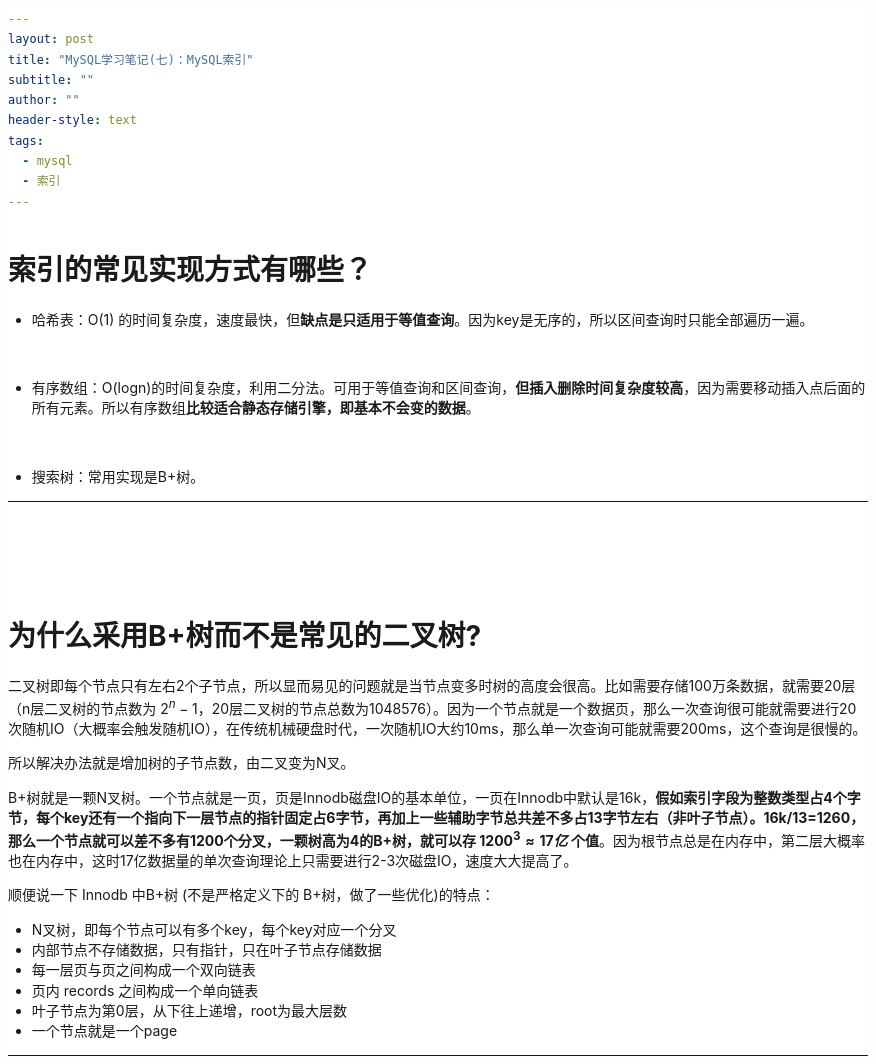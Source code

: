 ```yaml
---
layout: post
title: "MySQL学习笔记(七)：MySQL索引"
subtitle: ""
author: ""
header-style: text
tags:
  - mysql
  - 索引
---
```




# 索引的常见实现方式有哪些？

- 哈希表：O(1) 的时间复杂度，速度最快，但**缺点是只适用于等值查询**。因为key是无序的，所以区间查询时只能全部遍历一遍。

  <br/>

- 有序数组：O(logn)的时间复杂度，利用二分法。可用于等值查询和区间查询，**但插入删除时间复杂度较高**，因为需要移动插入点后面的所有元素。所以有序数组**比较适合静态存储引擎，即基本不会变的数据**。

  <br/>

- 搜索树：常用实现是B+树。

------

<br/><br/><br/>



# 为什么采用B+树而不是常见的二叉树?

二叉树即每个节点只有左右2个子节点，所以显而易见的问题就是当节点变多时树的高度会很高。比如需要存储100万条数据，就需要20层（n层二叉树的节点数为 $2^n-1$，20层二叉树的节点总数为1048576）。因为一个节点就是一个数据页，那么一次查询很可能就需要进行20次随机IO（大概率会触发随机IO），在传统机械硬盘时代，一次随机IO大约10ms，那么单一次查询可能就需要200ms，这个查询是很慢的。

所以解决办法就是增加树的子节点数，由二叉变为N叉。

B+树就是一颗N叉树。一个节点就是一页，页是Innodb磁盘IO的基本单位，一页在Innodb中默认是16k，**假如索引字段为整数类型占4个字节，每个key还有一个指向下一层节点的指针固定占6字节，再加上一些辅助字节总共差不多占13字节左右（非叶子节点）。16k/13=1260，那么一个节点就可以差不多有1200个分叉，一颗树高为4的B+树，就可以存 $1200^3≈17亿$ 个值**。因为根节点总是在内存中，第二层大概率也在内存中，这时17亿数据量的单次查询理论上只需要进行2-3次磁盘IO，速度大大提高了。

顺便说一下 Innodb 中B+树 (不是严格定义下的 B+树，做了一些优化)的特点：

- N叉树，即每个节点可以有多个key，每个key对应一个分叉
- 内部节点不存储数据，只有指针，只在叶子节点存储数据
- 每一层页与页之间构成一个双向链表
- 页内 records 之间构成一个单向链表
- 叶子节点为第0层，从下往上递增，root为最大层数
- 一个节点就是一个page

------
